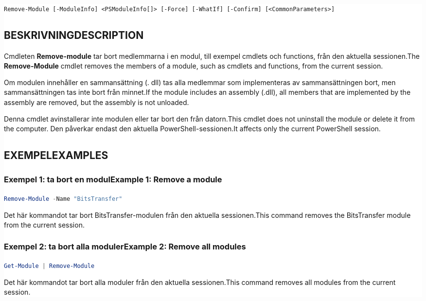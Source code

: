 ```
Remove-Module [-ModuleInfo] <PSModuleInfo[]> [-Force] [-WhatIf] [-Confirm] [<CommonParameters>]
```

## <span data-ttu-id="a92d4-110">BESKRIVNING</span><span class="sxs-lookup"><span data-stu-id="a92d4-110">DESCRIPTION</span></span>

<span data-ttu-id="a92d4-111">Cmdleten **Remove-module** tar bort medlemmarna i en modul, till exempel cmdlets och functions, från den aktuella sessionen.</span><span class="sxs-lookup"><span data-stu-id="a92d4-111">The **Remove-Module** cmdlet removes the members of a module, such as cmdlets and functions, from the current session.</span></span>

<span data-ttu-id="a92d4-112">Om modulen innehåller en sammansättning (. dll) tas alla medlemmar som implementeras av sammansättningen bort, men sammansättningen tas inte bort från minnet.</span><span class="sxs-lookup"><span data-stu-id="a92d4-112">If the module includes an assembly (.dll), all members that are implemented by the assembly are removed, but the assembly is not unloaded.</span></span>

<span data-ttu-id="a92d4-113">Denna cmdlet avinstallerar inte modulen eller tar bort den från datorn.</span><span class="sxs-lookup"><span data-stu-id="a92d4-113">This cmdlet does not uninstall the module or delete it from the computer.</span></span>
<span data-ttu-id="a92d4-114">Den påverkar endast den aktuella PowerShell-sessionen.</span><span class="sxs-lookup"><span data-stu-id="a92d4-114">It affects only the current PowerShell session.</span></span>

## <span data-ttu-id="a92d4-115">EXEMPEL</span><span class="sxs-lookup"><span data-stu-id="a92d4-115">EXAMPLES</span></span>

### <span data-ttu-id="a92d4-116">Exempel 1: ta bort en modul</span><span class="sxs-lookup"><span data-stu-id="a92d4-116">Example 1: Remove a module</span></span>

```powershell
Remove-Module -Name "BitsTransfer"
```

<span data-ttu-id="a92d4-117">Det här kommandot tar bort BitsTransfer-modulen från den aktuella sessionen.</span><span class="sxs-lookup"><span data-stu-id="a92d4-117">This command removes the BitsTransfer module from the current session.</span></span>

### <span data-ttu-id="a92d4-118">Exempel 2: ta bort alla moduler</span><span class="sxs-lookup"><span data-stu-id="a92d4-118">Example 2: Remove all modules</span></span>

```powershell
Get-Module | Remove-Module
```

<span data-ttu-id="a92d4-119">Det här kommandot tar bort alla moduler från den aktuella sessionen.</span><span class="sxs-lookup"><span data-stu-id="a92d4-119">This command removes all modules from the current session.</span></span>
